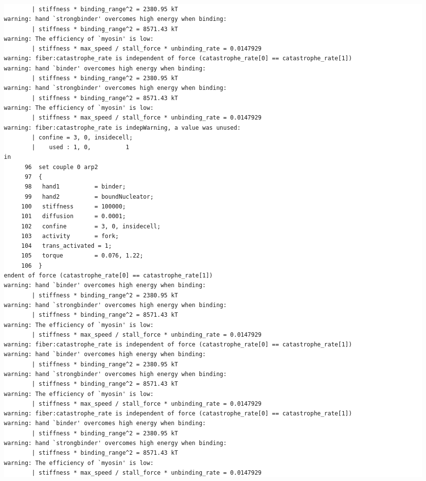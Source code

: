             | stiffness * binding_range^2 = 2380.95 kT
    warning: hand `strongbinder' overcomes high energy when binding:
            | stiffness * binding_range^2 = 8571.43 kT
    warning: The efficiency of `myosin' is low:
            | stiffness * max_speed / stall_force * unbinding_rate = 0.0147929
    warning: fiber:catastrophe_rate is independent of force (catastrophe_rate[0] == catastrophe_rate[1])
    warning: hand `binder' overcomes high energy when binding:
            | stiffness * binding_range^2 = 2380.95 kT
    warning: hand `strongbinder' overcomes high energy when binding:
            | stiffness * binding_range^2 = 8571.43 kT
    warning: The efficiency of `myosin' is low:
            | stiffness * max_speed / stall_force * unbinding_rate = 0.0147929
    warning: fiber:catastrophe_rate is indepWarning, a value was unused:
            | confine = 3, 0, insidecell;
            |    used : 1, 0,          1
    in
          96  set couple 0 arp2
          97  {
          98   hand1          = binder;
          99   hand2          = boundNucleator;
         100   stiffness      = 100000;
         101   diffusion      = 0.0001;
         102   confine        = 3, 0, insidecell;
         103   activity       = fork;
         104   trans_activated = 1;
         105   torque         = 0.076, 1.22;
         106  }
    endent of force (catastrophe_rate[0] == catastrophe_rate[1])
    warning: hand `binder' overcomes high energy when binding:
            | stiffness * binding_range^2 = 2380.95 kT
    warning: hand `strongbinder' overcomes high energy when binding:
            | stiffness * binding_range^2 = 8571.43 kT
    warning: The efficiency of `myosin' is low:
            | stiffness * max_speed / stall_force * unbinding_rate = 0.0147929
    warning: fiber:catastrophe_rate is independent of force (catastrophe_rate[0] == catastrophe_rate[1])
    warning: hand `binder' overcomes high energy when binding:
            | stiffness * binding_range^2 = 2380.95 kT
    warning: hand `strongbinder' overcomes high energy when binding:
            | stiffness * binding_range^2 = 8571.43 kT
    warning: The efficiency of `myosin' is low:
            | stiffness * max_speed / stall_force * unbinding_rate = 0.0147929
    warning: fiber:catastrophe_rate is independent of force (catastrophe_rate[0] == catastrophe_rate[1])
    warning: hand `binder' overcomes high energy when binding:
            | stiffness * binding_range^2 = 2380.95 kT
    warning: hand `strongbinder' overcomes high energy when binding:
            | stiffness * binding_range^2 = 8571.43 kT
    warning: The efficiency of `myosin' is low:
            | stiffness * max_speed / stall_force * unbinding_rate = 0.0147929